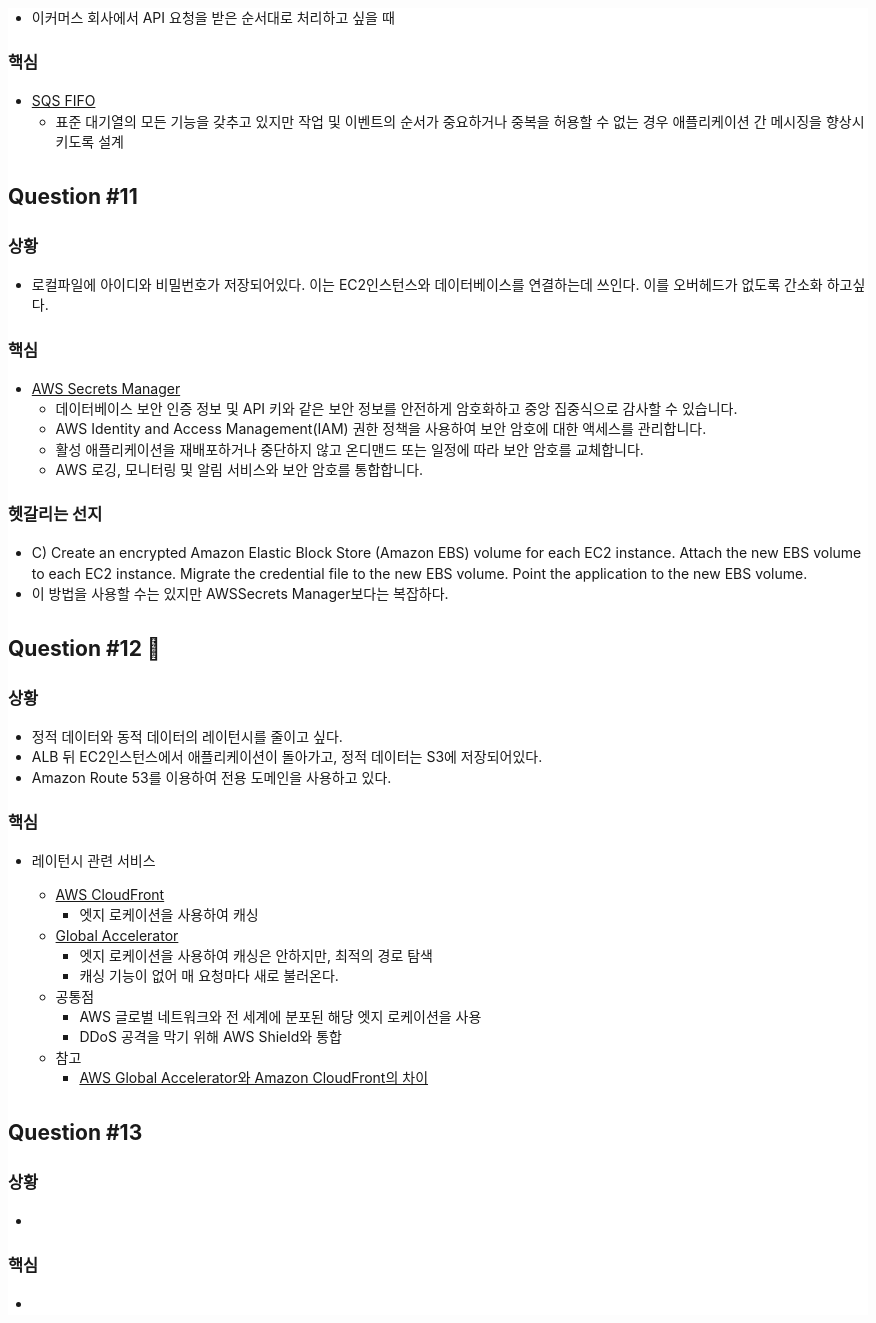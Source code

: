 - 이커머스 회사에서 API 요청을 받은 순서대로 처리하고 싶을 때

### 핵심

- [SQS FIFO](https://docs.aws.amazon.com/ko_kr/AWSSimpleQueueService/latest/SQSDeveloperGuide/FIFO-queues.html)
  - 표준 대기열의 모든 기능을 갖추고 있지만 작업 및 이벤트의 순서가 중요하거나 중복을 허용할 수 없는 경우 애플리케이션 간 메시징을 향상시키도록 설계

## Question #11

### 상황

- 로컬파일에 아이디와 비밀번호가 저장되어있다. 이는 EC2인스턴스와 데이터베이스를 연결하는데 쓰인다. 이를 오버헤드가 없도록 간소화 하고싶다.

### 핵심

- [AWS Secrets Manager](https://aws.amazon.com/ko/secrets-manager/)
  - 데이터베이스 보안 인증 정보 및 API 키와 같은 보안 정보를 안전하게 암호화하고 중앙 집중식으로 감사할 수 있습니다.
  - AWS Identity and Access Management(IAM) 권한 정책을 사용하여 보안 암호에 대한 액세스를 관리합니다.
  - 활성 애플리케이션을 재배포하거나 중단하지 않고 온디맨드 또는 일정에 따라 보안 암호를 교체합니다.
  - AWS 로깅, 모니터링 및 알림 서비스와 보안 암호를 통합합니다.

### 헷갈리는 선지

- C) Create an encrypted Amazon Elastic Block Store (Amazon EBS) volume for each EC2 instance. Attach the new EBS volume to each EC2 instance. Migrate the credential file to the new EBS volume. Point the application to the new EBS volume.
- 이 방법을 사용할 수는 있지만 AWSSecrets Manager보다는 복잡하다.

## Question #12 🤔

### 상황

- 정적 데이터와 동적 데이터의 레이턴시를 줄이고 싶다.
- ALB 뒤 EC2인스턴스에서 애플리케이션이 돌아가고, 정적 데이터는 S3에 저장되어있다.
- Amazon Route 53를 이용하여 전용 도메인을 사용하고 있다.

### 핵심

- 레이턴시 관련 서비스

  - [AWS CloudFront](https://aws.amazon.com/ko/cloudfront/)
    - 엣지 로케이션을 사용하여 캐싱
  - [Global Accelerator](https://aws.amazon.com/ko/global-accelerator/)
    - 엣지 로케이션을 사용하여 캐싱은 안하지만, 최적의 경로 탐색
    - 캐싱 기능이 없어 매 요청마다 새로 불러온다.
  - 공통점
    - AWS 글로벌 네트워크와 전 세계에 분포된 해당 엣지 로케이션을 사용
    - DDoS 공격을 막기 위해 AWS Shield와 통합
  - 참고
    - [AWS Global Accelerator와 Amazon CloudFront의 차이](https://rainbound.tistory.com/entry/AWS-Global-Accelerator%EC%99%80-Amazon-CloudFront%EC%9D%98-%EC%B0%A8%EC%9D%B4)

## Question #13

### 상황

-

### 핵심

-
